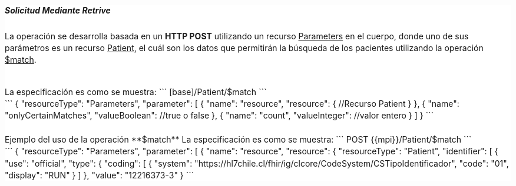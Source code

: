 ##### Solicitud Mediante Retrive

La operación se desarrolla basada en un **HTTP POST** utilizando un recurso [Parameters](StructureDefinition-ParametrosEntradaPDQmMpi.html) en el cuerpo, donde uno de sus parámetros es un recurso [Patient](StructureDefinition-MINSALPacienteBusqueda.html), el cuál son los datos que permitirán la búsqueda de los pacientes utilizando la operación [$match](https://build.fhir.org/ig/Minsal-CL/NID/OperationDefinition-MPI.PDQm.match.html).

<br>
La especificación es como se muestra:
```
[base]/Patient/$match
```
<br>
```
{
    "resourceType": "Parameters",
    "parameter": [
        {
            "name": "resource",
            "resource": {
                //Recurso Patient
            }     
        },
        {
            "name": "onlyCertainMatches",
            "valueBoolean": //true o false
        },
        {
            "name": "count",
            "valueInteger": //valor entero
        }
    ]
}
```
<br>
<br>
Ejemplo del uso de la operación **$match**
La especificación es como se muestra:
```
POST {{mpi}}/Patient/$match
```
<br>
```
{
    "resourceType": "Parameters",
    "parameter": [
        {
            "name": "resource",
            "resource": {
                "resourceType": "Patient",
                "identifier": [
                    {
                        "use": "official",
                        "type": {
                            "coding": [
                                {
                                    "system": "https://hl7chile.cl/fhir/ig/clcore/CodeSystem/CSTipoIdentificador",
                                    "code": "01",
                                    "display": "RUN"
                                }
                            ]
                        },
                        "value": "12216373-3"
                    }
```